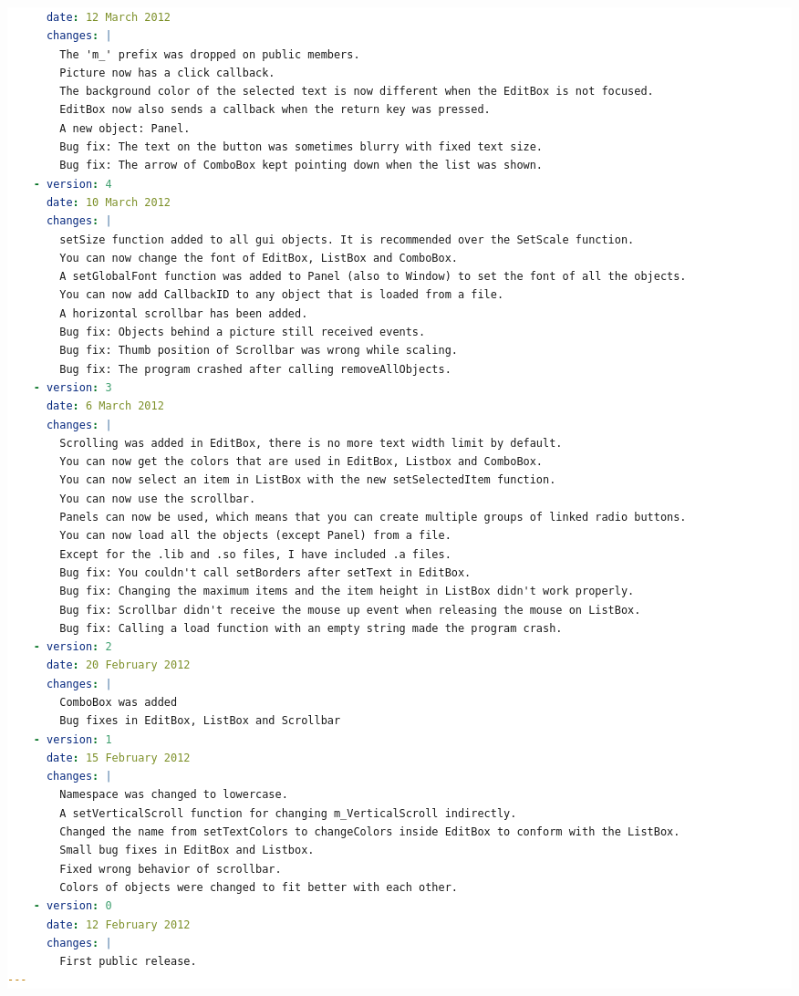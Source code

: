 ```yaml
      date: 12 March 2012
      changes: |
        The 'm_' prefix was dropped on public members.
        Picture now has a click callback.
        The background color of the selected text is now different when the EditBox is not focused.
        EditBox now also sends a callback when the return key was pressed.
        A new object: Panel.
        Bug fix: The text on the button was sometimes blurry with fixed text size.
        Bug fix: The arrow of ComboBox kept pointing down when the list was shown.
    - version: 4
      date: 10 March 2012
      changes: |
        setSize function added to all gui objects. It is recommended over the SetScale function.
        You can now change the font of EditBox, ListBox and ComboBox.
        A setGlobalFont function was added to Panel (also to Window) to set the font of all the objects.
        You can now add CallbackID to any object that is loaded from a file.
        A horizontal scrollbar has been added.
        Bug fix: Objects behind a picture still received events.
        Bug fix: Thumb position of Scrollbar was wrong while scaling.
        Bug fix: The program crashed after calling removeAllObjects.
    - version: 3
      date: 6 March 2012
      changes: |
        Scrolling was added in EditBox, there is no more text width limit by default.
        You can now get the colors that are used in EditBox, Listbox and ComboBox.
        You can now select an item in ListBox with the new setSelectedItem function.
        You can now use the scrollbar.
        Panels can now be used, which means that you can create multiple groups of linked radio buttons.
        You can now load all the objects (except Panel) from a file.
        Except for the .lib and .so files, I have included .a files.
        Bug fix: You couldn't call setBorders after setText in EditBox.
        Bug fix: Changing the maximum items and the item height in ListBox didn't work properly.
        Bug fix: Scrollbar didn't receive the mouse up event when releasing the mouse on ListBox.
        Bug fix: Calling a load function with an empty string made the program crash.
    - version: 2
      date: 20 February 2012
      changes: |
        ComboBox was added
        Bug fixes in EditBox, ListBox and Scrollbar
    - version: 1
      date: 15 February 2012
      changes: |
        Namespace was changed to lowercase.
        A setVerticalScroll function for changing m_VerticalScroll indirectly.
        Changed the name from setTextColors to changeColors inside EditBox to conform with the ListBox.
        Small bug fixes in EditBox and Listbox.
        Fixed wrong behavior of scrollbar.
        Colors of objects were changed to fit better with each other.
    - version: 0
      date: 12 February 2012
      changes: |
        First public release.
---
```
